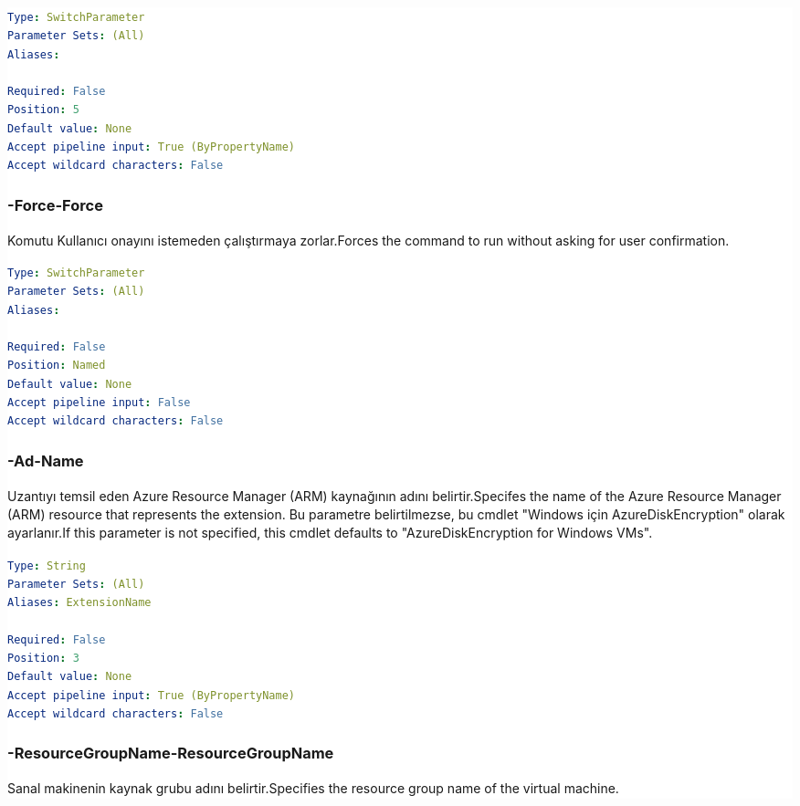 ```yaml
Type: SwitchParameter
Parameter Sets: (All)
Aliases: 

Required: False
Position: 5
Default value: None
Accept pipeline input: True (ByPropertyName)
Accept wildcard characters: False
```

### <span data-ttu-id="4ab33-120">-Force</span><span class="sxs-lookup"><span data-stu-id="4ab33-120">-Force</span></span>
<span data-ttu-id="4ab33-121">Komutu Kullanıcı onayını istemeden çalıştırmaya zorlar.</span><span class="sxs-lookup"><span data-stu-id="4ab33-121">Forces the command to run without asking for user confirmation.</span></span>

```yaml
Type: SwitchParameter
Parameter Sets: (All)
Aliases: 

Required: False
Position: Named
Default value: None
Accept pipeline input: False
Accept wildcard characters: False
```

### <span data-ttu-id="4ab33-122">-Ad</span><span class="sxs-lookup"><span data-stu-id="4ab33-122">-Name</span></span>
<span data-ttu-id="4ab33-123">Uzantıyı temsil eden Azure Resource Manager (ARM) kaynağının adını belirtir.</span><span class="sxs-lookup"><span data-stu-id="4ab33-123">Specifes the name of the Azure Resource Manager (ARM) resource that represents the extension.</span></span>
<span data-ttu-id="4ab33-124">Bu parametre belirtilmezse, bu cmdlet "Windows için AzureDiskEncryption" olarak ayarlanır.</span><span class="sxs-lookup"><span data-stu-id="4ab33-124">If this parameter is not specified, this cmdlet defaults to "AzureDiskEncryption for Windows VMs".</span></span>

```yaml
Type: String
Parameter Sets: (All)
Aliases: ExtensionName

Required: False
Position: 3
Default value: None
Accept pipeline input: True (ByPropertyName)
Accept wildcard characters: False
```

### <span data-ttu-id="4ab33-125">-ResourceGroupName</span><span class="sxs-lookup"><span data-stu-id="4ab33-125">-ResourceGroupName</span></span>
<span data-ttu-id="4ab33-126">Sanal makinenin kaynak grubu adını belirtir.</span><span class="sxs-lookup"><span data-stu-id="4ab33-126">Specifies the resource group name of the virtual machine.</span></span>
